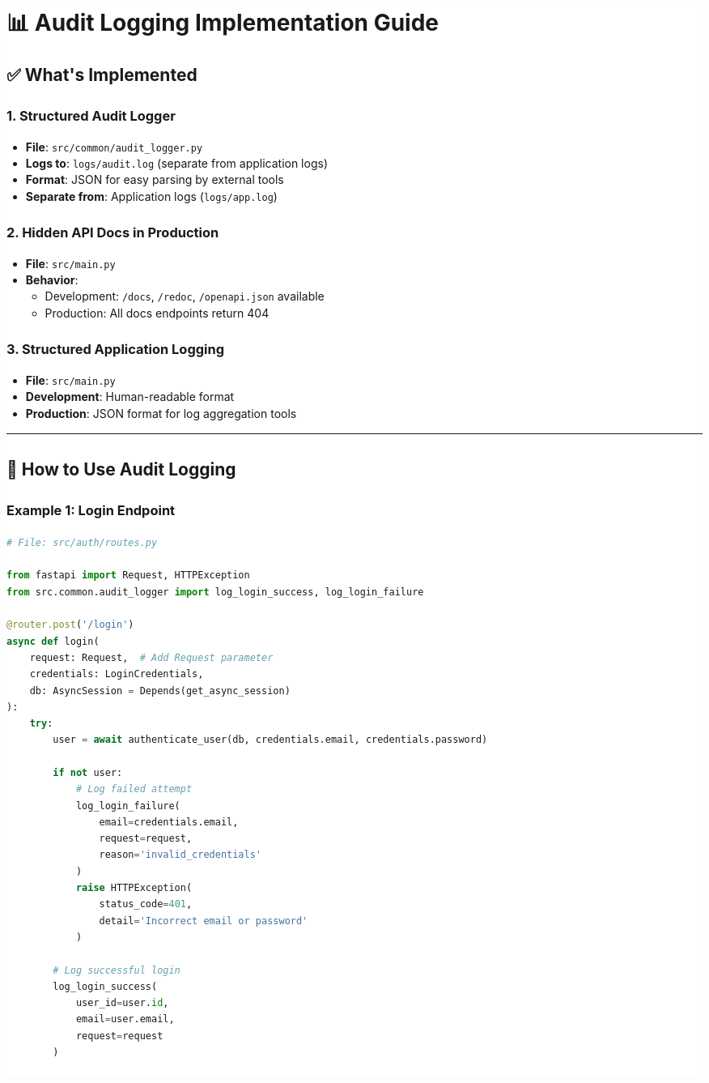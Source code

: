 # 📊 Audit Logging Implementation Guide

## ✅ What's Implemented

### 1. Structured Audit Logger
- **File**: `src/common/audit_logger.py`
- **Logs to**: `logs/audit.log` (separate from application logs)
- **Format**: JSON for easy parsing by external tools
- **Separate from**: Application logs (`logs/app.log`)

### 2. Hidden API Docs in Production
- **File**: `src/main.py`
- **Behavior**: 
  - Development: `/docs`, `/redoc`, `/openapi.json` available
  - Production: All docs endpoints return 404

### 3. Structured Application Logging
- **File**: `src/main.py`
- **Development**: Human-readable format
- **Production**: JSON format for log aggregation tools

---

## 📝 How to Use Audit Logging

### Example 1: Login Endpoint

```python
# File: src/auth/routes.py

from fastapi import Request, HTTPException
from src.common.audit_logger import log_login_success, log_login_failure

@router.post('/login')
async def login(
    request: Request,  # Add Request parameter
    credentials: LoginCredentials,
    db: AsyncSession = Depends(get_async_session)
):
    try:
        user = await authenticate_user(db, credentials.email, credentials.password)
        
        if not user:
            # Log failed attempt
            log_login_failure(
                email=credentials.email,
                request=request,
                reason='invalid_credentials'
            )
            raise HTTPException(
                status_code=401,
                detail='Incorrect email or password'
            )
        
        # Log successful login
        log_login_success(
            user_id=user.id,
            email=user.email,
            request=request
        )
        
```